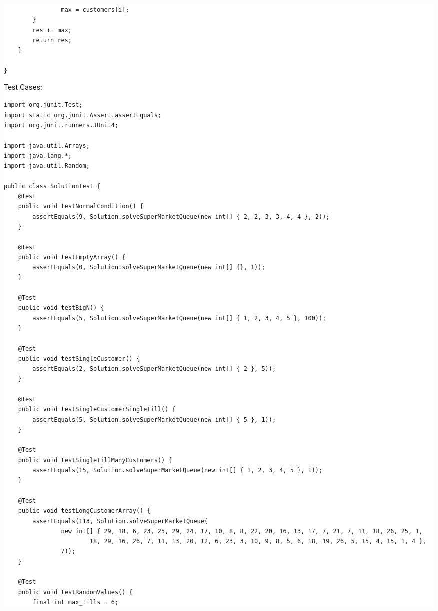 ```
                max = customers[i];
        }
        res += max;
        return res;
    }

}
```

Test Cases:

```
import org.junit.Test;
import static org.junit.Assert.assertEquals;
import org.junit.runners.JUnit4;

import java.util.Arrays;
import java.lang.*;
import java.util.Random;

public class SolutionTest {
    @Test
    public void testNormalCondition() {
        assertEquals(9, Solution.solveSuperMarketQueue(new int[] { 2, 2, 3, 3, 4, 4 }, 2));
    }

    @Test
    public void testEmptyArray() {
        assertEquals(0, Solution.solveSuperMarketQueue(new int[] {}, 1));
    }

    @Test
    public void testBigN() {
        assertEquals(5, Solution.solveSuperMarketQueue(new int[] { 1, 2, 3, 4, 5 }, 100));
    }

    @Test
    public void testSingleCustomer() {
        assertEquals(2, Solution.solveSuperMarketQueue(new int[] { 2 }, 5));
    }

    @Test
    public void testSingleCustomerSingleTill() {
        assertEquals(5, Solution.solveSuperMarketQueue(new int[] { 5 }, 1));
    }

    @Test
    public void testSingleTillManyCustomers() {
        assertEquals(15, Solution.solveSuperMarketQueue(new int[] { 1, 2, 3, 4, 5 }, 1));
    }

    @Test
    public void testLongCustomerArray() {
        assertEquals(113, Solution.solveSuperMarketQueue(
                new int[] { 29, 18, 6, 23, 25, 29, 24, 17, 10, 8, 8, 22, 20, 16, 13, 17, 7, 21, 7, 11, 18, 26, 25, 1,
                        18, 29, 16, 26, 7, 11, 13, 20, 12, 6, 23, 3, 10, 9, 8, 5, 6, 18, 19, 26, 5, 15, 4, 15, 1, 4 },
                7));
    }

    @Test
    public void testRandomValues() {
        final int max_tills = 6;
```